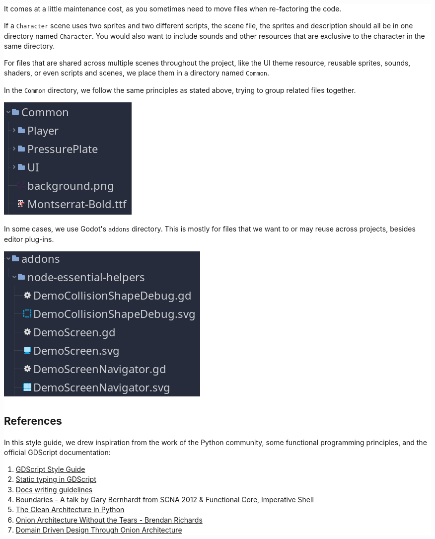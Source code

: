 It comes at a little maintenance cost, as you sometimes need to move files when re-factoring the code.

If a `Character` scene uses two sprites and two different scripts, the scene file, the sprites and description should all be in one directory named `Character`. You would also want to include sounds and other resources that are exclusive to the character in the same directory.

For files that are shared across multiple scenes throughout the project, like the UI theme resource, reusable sprites, sounds, shaders, or even scripts and scenes, we place them in a directory named `Common`.

In the `Common` directory, we follow the same principles as stated above, trying to group related files together.

![](images/common-directory-content.png)

In some cases, we use Godot's `addons` directory. This is mostly for files that we want to or may reuse across projects, besides editor plug-ins.

![](images/addons-directory.png)

## References

In this style guide, we drew inspiration from the work of the Python community, some functional programming principles, and the official GDScript documentation:

1. [GDScript Style Guide](//docs.godotengine.org/en/latest/getting_started/scripting/gdscript/gdscript_styleguide.html)
1. [Static typing in GDScript](//docs.godotengine.org/en/latest/getting_started/scripting/gdscript/static_typing.html)
1. [Docs writing guidelines](//docs.godotengine.org/en/latest/community/contributing/docs_writing_guidelines.html)
1. [Boundaries - A talk by Gary Bernhardt from SCNA 2012](//www.destroyallsoftware.com/talks/boundaries) & [Functional Core, Imperative Shell](//www.destroyallsoftware.com/screencasts/catalog/functional-core-imperative-shell)
1. [The Clean Architecture in Python](//www.youtube.com/watch?v=DJtef410XaM)
1. [Onion Architecture Without the Tears - Brendan Richards](//www.youtube.com/watch?v=R2pW09tMCnE&t=1095s)
1. [Domain Driven Design Through Onion Architecture](//www.youtube.com/watch?v=pL9XeNjy_z4)
